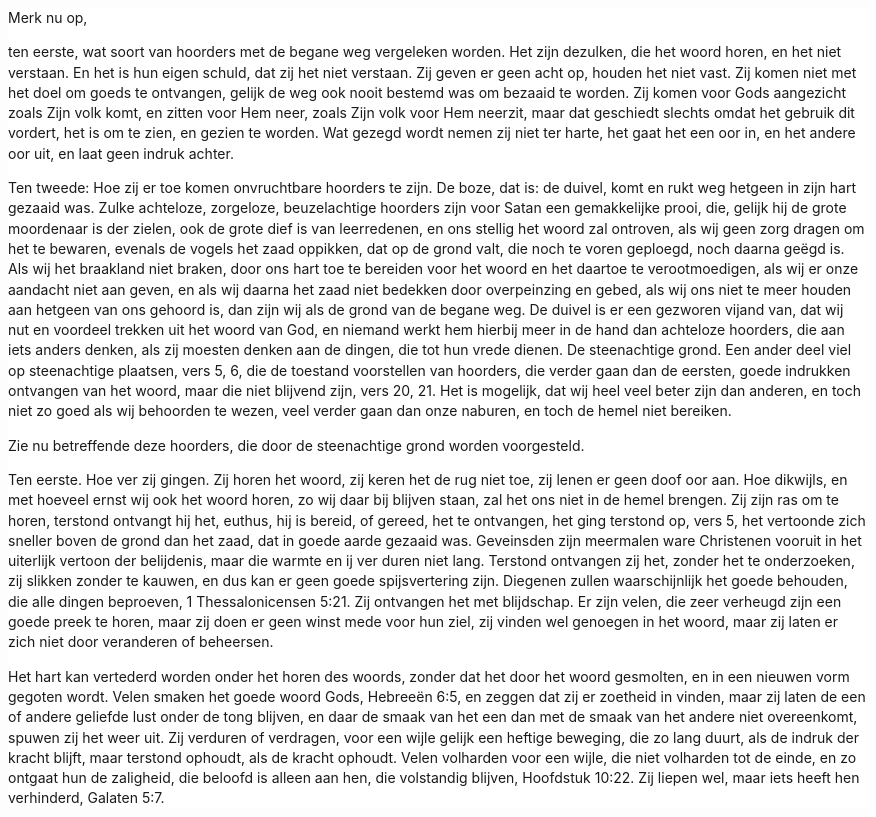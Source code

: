 Merk nu op, 

ten eerste, wat soort van hoorders met de begane weg vergeleken worden. Het zijn dezulken, die het woord horen, en het niet verstaan. En het is hun eigen schuld, dat zij het niet verstaan. Zij geven er geen acht op, houden het niet vast. Zij komen niet met het doel om goeds te ontvangen, gelijk de weg ook nooit bestemd was om bezaaid te worden. Zij komen voor Gods aangezicht zoals Zijn volk komt, en zitten voor Hem neer, zoals Zijn volk voor Hem neerzit, maar dat geschiedt slechts omdat het gebruik dit vordert, het is om te zien, en gezien te worden. Wat gezegd wordt nemen zij niet ter harte, het gaat het een oor in, en het andere oor uit, en laat geen indruk achter. 

Ten tweede: Hoe zij er toe komen onvruchtbare hoorders te zijn. De boze, dat is: de duivel, komt en rukt weg hetgeen in zijn hart gezaaid was. Zulke achteloze, zorgeloze, beuzelachtige hoorders zijn voor Satan een gemakkelijke prooi, die, gelijk hij de grote moordenaar is der zielen, ook de grote dief is van leerredenen, en ons stellig het woord zal ontroven, als wij geen zorg dragen om het te bewaren, evenals de vogels het zaad oppikken, dat op de grond valt, die noch te voren geploegd, noch daarna geëgd is. Als wij het braakland niet braken, door ons hart toe te bereiden voor het woord en het daartoe te verootmoedigen, als wij er onze aandacht niet aan geven, en als wij daarna het zaad niet bedekken door overpeinzing en gebed, als wij ons niet te meer houden aan hetgeen van ons gehoord is, dan zijn wij als de grond van de begane weg. De duivel is er een gezworen vijand van, dat wij nut en voordeel trekken uit het woord van God, en niemand werkt hem hierbij meer in de hand dan achteloze hoorders, die aan iets anders denken, als zij moesten denken aan de dingen, die tot hun vrede dienen. De steenachtige grond. Een ander deel viel op steenachtige plaatsen, vers 5, 6, die de toestand voorstellen van hoorders, die verder gaan dan de eersten, goede indrukken ontvangen van het woord, maar die niet blijvend zijn, vers 20, 21. Het is mogelijk, dat wij heel veel beter zijn dan anderen, en toch niet zo goed als wij behoorden te wezen, veel verder gaan dan onze naburen, en toch de hemel niet bereiken. 

Zie nu betreffende deze hoorders, die door de steenachtige grond worden voorgesteld. 

Ten eerste. Hoe ver zij gingen. Zij horen het woord, zij keren het de rug niet toe, zij lenen er geen doof oor aan. Hoe dikwijls, en met hoeveel ernst wij ook het woord horen, zo wij daar bij blijven staan, zal het ons niet in de hemel brengen. Zij zijn ras om te horen, terstond ontvangt hij het, euthus, hij is bereid, of gereed, het te ontvangen, het ging terstond op, vers 5, het vertoonde zich sneller boven de grond dan het zaad, dat in goede aarde gezaaid was. Geveinsden zijn meermalen ware Christenen vooruit in het uiterlijk vertoon der belijdenis, maar die warmte en ij ver duren niet lang. Terstond ontvangen zij het, zonder het te onderzoeken, zij slikken zonder te kauwen, en dus kan er geen goede spijsvertering zijn. Diegenen zullen waarschijnlijk het goede behouden, die alle dingen beproeven, 1 Thessalonicensen 5:21. Zij ontvangen het met blijdschap. Er zijn velen, die zeer verheugd zijn een goede preek te horen, maar zij doen er geen winst mede voor hun ziel, zij vinden wel genoegen in het woord, maar zij laten er zich niet door veranderen of beheersen. 

Het hart kan vertederd worden onder het horen des woords, zonder dat het door het woord gesmolten, en in een nieuwen vorm gegoten wordt. Velen smaken het goede woord Gods, Hebreeën 6:5, en zeggen dat zij er zoetheid in vinden, maar zij laten de een of andere geliefde lust onder de tong blijven, en daar de smaak van het een dan met de smaak van het andere niet overeenkomt, spuwen zij het weer uit. Zij verduren of verdragen, voor een wijle gelijk een heftige beweging, die zo lang duurt, als de indruk der kracht blijft, maar terstond ophoudt, als de kracht ophoudt. Velen volharden voor een wijle, die niet volharden tot de einde, en zo ontgaat hun de zaligheid, die beloofd is alleen aan hen, die volstandig blijven, Hoofdstuk 10:22. Zij liepen wel, maar iets heeft hen verhinderd, Galaten 5:7. 
